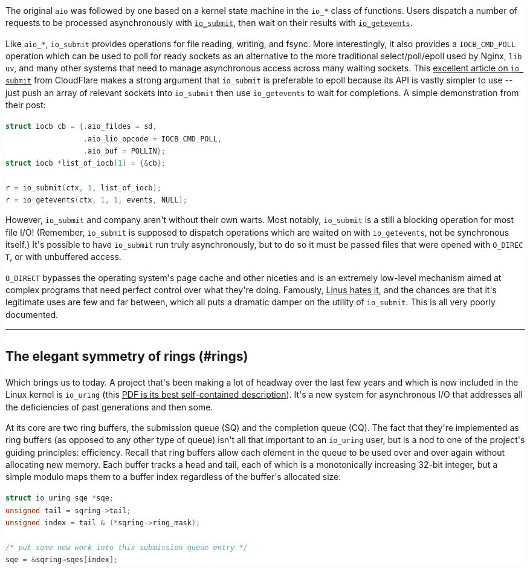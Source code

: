 The original `aio` was followed by one based on a kernel state machine in the `io_*` class of functions. Users dispatch a number of requests to be processed asynchronously with [`io_submit`](http://man7.org/linux/man-pages/man2/io_submit.2.html`), then wait on their results with [`io_getevents`](http://man7.org/linux/man-pages/man2/io_getevents.2.html).

Like `aio_*`, `io_submit` provides operations for file reading, writing, and fsync. More interestingly, it also provides a `IOCB_CMD_POLL` operation which can be used to poll for ready sockets as an alternative to the more traditional select/poll/epoll used by Nginx, `libuv`, and many other systems that need to manage asynchronous access across many waiting sockets. This [excellent article on `io_submit`](https://blog.cloudflare.com/io_submit-the-epoll-alternative-youve-never-heard-about/) from CloudFlare makes a strong argument that `io_submit` is preferable to epoll because its API is vastly simpler to use -- just push an array of relevant sockets into `io_submit` then use `io_getevents` to wait for completions. A simple demonstration from their post:

``` c
struct iocb cb = {.aio_fildes = sd,
                  .aio_lio_opcode = IOCB_CMD_POLL,
                  .aio_buf = POLLIN};
struct iocb *list_of_iocb[1] = {&cb};

r = io_submit(ctx, 1, list_of_iocb);
r = io_getevents(ctx, 1, 1, events, NULL);
```

However, `io_submit` and company aren't without their own warts. Most notably, `io_submit` is a still a blocking operation for most file I/O! (Remember, `io_submit` is supposed to dispatch operations which are waited on with `io_getevents`, not be synchronous itself.) It's possible to have `io_submit` run truly asynchronously, but to do so it must be passed files that were opened with `O_DIRECT`, or with unbuffered access.

`O_DIRECT` bypasses the operating system's page cache and other niceties and is an extremely low-level mechanism aimed at complex programs that need perfect control over what they're doing. Famously, [Linus hates it](https://lkml.org/lkml/2007/1/10/233), and the chances are that it's legitimate uses are few and far between, which all puts a dramatic damper on the utility of `io_submit`. This is all very poorly documented.

---

## The elegant symmetry of rings (#rings)

Which brings us to today. A project that's been making a lot of headway over the last few years and which is now included in the Linux kernel is `io_uring` (this [PDF is its best self-contained description](https://kernel.dk/io_uring.pdf)). It's a new system for asynchronous I/O that addresses all the deficiencies of past generations and then some.

At its core are two ring buffers, the submission queue (SQ) and the completion queue (CQ). The fact that they're implemented as ring buffers (as opposed to any other type of queue) isn't all that important to an `io_uring` user, but is a nod to one of the project's guiding principles: efficiency. Recall that ring buffers allow each element in the queue to be used over and over again without allocating new memory. Each buffer tracks a head and tail, each of which is a monotonically increasing 32-bit integer, but a simple modulo maps them to a buffer index regardless of the buffer's allocated size:

``` c
struct io_uring_sqe *sqe;
unsigned tail = sqring->tail;
unsigned index = tail & (*sqring->ring_mask);

/* put some new work into this submission queue entry */
sqe = &sqring→sqes[index];
```
